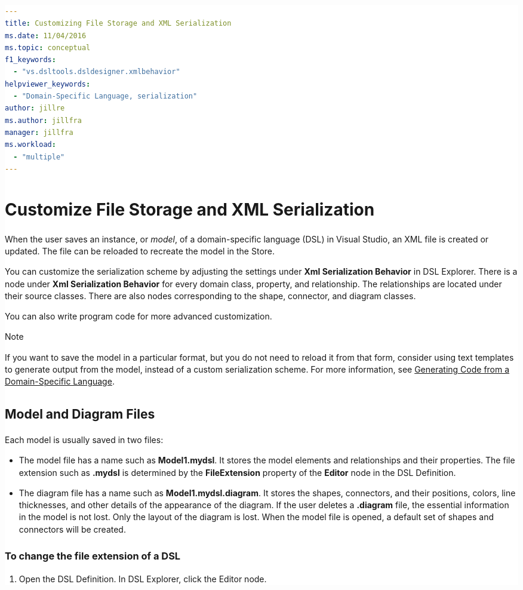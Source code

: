 ```yaml
---
title: Customizing File Storage and XML Serialization
ms.date: 11/04/2016
ms.topic: conceptual
f1_keywords:
  - "vs.dsltools.dsldesigner.xmlbehavior"
helpviewer_keywords:
  - "Domain-Specific Language, serialization"
author: jillre
ms.author: jillfra
manager: jillfra
ms.workload:
  - "multiple"
---
```

# Customize File Storage and XML Serialization

When the user saves an instance, or *model*, of a domain-specific language (DSL) in Visual Studio, an XML file is created or updated. The file can be reloaded to recreate the model in the Store.

You can customize the serialization scheme by adjusting the settings under **Xml Serialization Behavior** in DSL Explorer. There is a node under **Xml Serialization Behavior** for every domain class, property, and relationship. The relationships are located under their source classes. There are also nodes corresponding to the shape, connector, and diagram classes.

You can also write program code for more advanced customization.

> [!NOTE]
> If you want to save the model in a particular format, but you do not need to reload it from that form, consider using text templates to generate output from the model, instead of a custom serialization scheme. For more information, see [Generating Code from a Domain-Specific Language](../modeling/generating-code-from-a-domain-specific-language.md).

## Model and Diagram Files

Each model is usually saved in two files:

- The model file has a name such as **Model1.mydsl**. It stores the model elements and relationships and their properties. The file extension such as **.mydsl** is determined by the **FileExtension** property of the **Editor** node in the DSL Definition.

- The diagram file has a name such as **Model1.mydsl.diagram**. It stores the shapes, connectors, and their positions, colors, line thicknesses, and other details of the appearance of the diagram. If the user deletes a **.diagram** file, the essential information in the model is not lost. Only the layout of the diagram is lost. When the model file is opened, a default set of shapes and connectors will be created.

### To change the file extension of a DSL

1. Open the DSL Definition. In DSL Explorer, click the Editor node.
